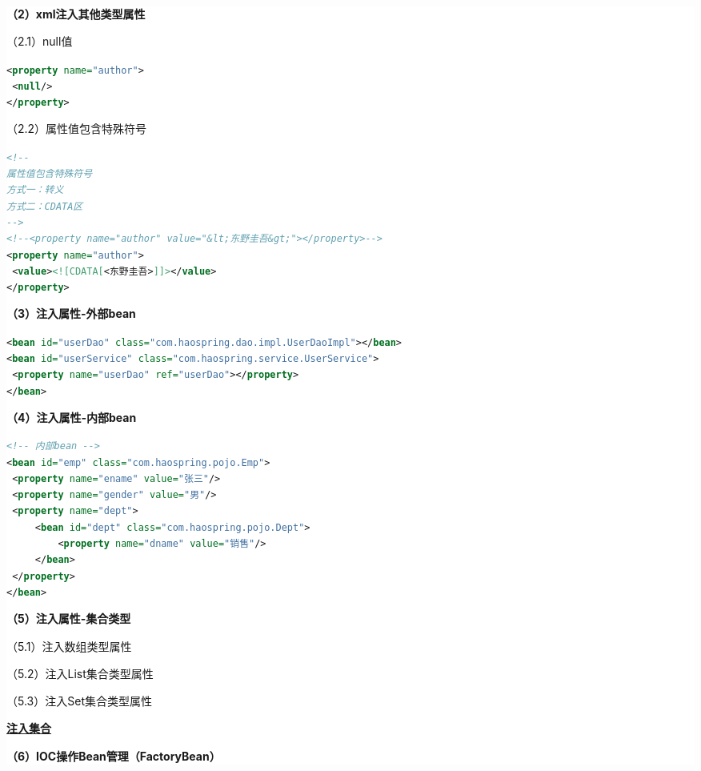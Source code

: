    **（2）xml注入其他类型属性**

   （2.1）null值

   ~~~xml
<property name="author">
    <null/>
</property>
   ~~~

   （2.2）属性值包含特殊符号

   ~~~xml
<!--
   属性值包含特殊符号
   方式一：转义
   方式二：CDATA区
   -->
<!--<property name="author" value="&lt;东野圭吾&gt;"></property>-->
<property name="author">
    <value><![CDATA[<东野圭吾>]]></value>
</property>
   ~~~

   **（3）注入属性-外部bean**

   ~~~xml
<bean id="userDao" class="com.haospring.dao.impl.UserDaoImpl"></bean>
<bean id="userService" class="com.haospring.service.UserService">
    <property name="userDao" ref="userDao"></property>
</bean>
   ~~~

   **（4）注入属性-内部bean**

   ~~~xml
<!-- 内部bean -->
<bean id="emp" class="com.haospring.pojo.Emp">
    <property name="ename" value="张三"/>
    <property name="gender" value="男"/>
    <property name="dept">
        <bean id="dept" class="com.haospring.pojo.Dept">
            <property name="dname" value="销售"/>
        </bean>
    </property>
</bean>
   ~~~

   **（5）注入属性-集合类型**

   （5.1）注入数组类型属性

   （5.2）注入List集合类型属性

   （5.3）注入Set集合类型属性

   **[注入集合](代码/注入集合.md)**

   **（6）IOC操作Bean管理（FactoryBean）**
